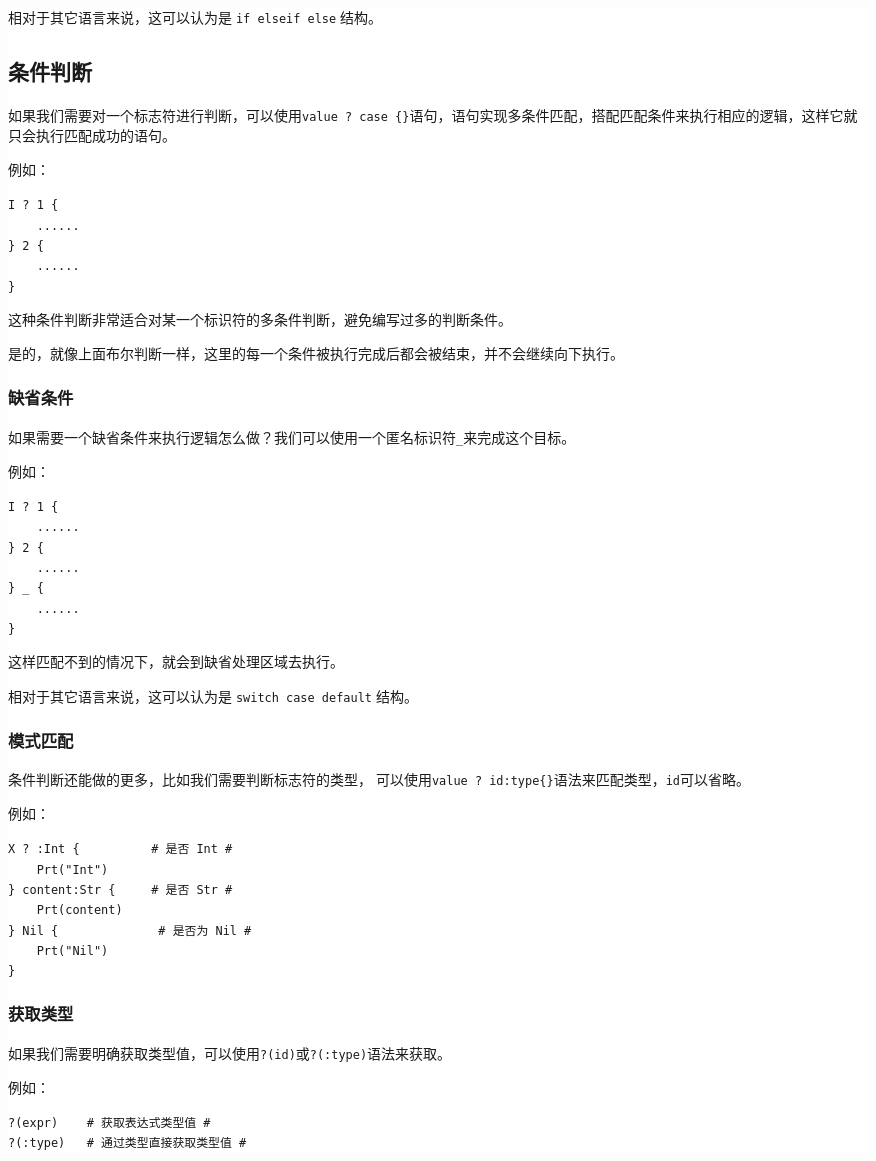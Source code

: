 相对于其它语言来说，这可以认为是 `if elseif else` 结构。
## 条件判断
如果我们需要对一个标志符进行判断，可以使用`value ? case {}`语句，语句实现多条件匹配，搭配匹配条件来执行相应的逻辑，这样它就只会执行匹配成功的语句。

例如：
```
I ? 1 {
    ......
} 2 {
    ......
}
```
这种条件判断非常适合对某一个标识符的多条件判断，避免编写过多的判断条件。

是的，就像上面布尔判断一样，这里的每一个条件被执行完成后都会被结束，并不会继续向下执行。

### 缺省条件
如果需要一个缺省条件来执行逻辑怎么做？我们可以使用一个匿名标识符`_`来完成这个目标。

例如：
```
I ? 1 {
    ......
} 2 {
    ......
} _ {
    ......
}
```
这样匹配不到的情况下，就会到缺省处理区域去执行。

相对于其它语言来说，这可以认为是 `switch case default` 结构。

### 模式匹配
条件判断还能做的更多，比如我们需要判断标志符的类型，
可以使用`value ? id:type{}`语法来匹配类型，`id`可以省略。

例如：
```
X ? :Int {          # 是否 Int #
    Prt("Int")
} content:Str {     # 是否 Str #
    Prt(content)
} Nil {              # 是否为 Nil #
    Prt("Nil")
}
```
### 获取类型
如果我们需要明确获取类型值，可以使用`?(id)`或`?(:type)`语法来获取。

例如：
```
?(expr)    # 获取表达式类型值 #
?(:type)   # 通过类型直接获取类型值 #
```

